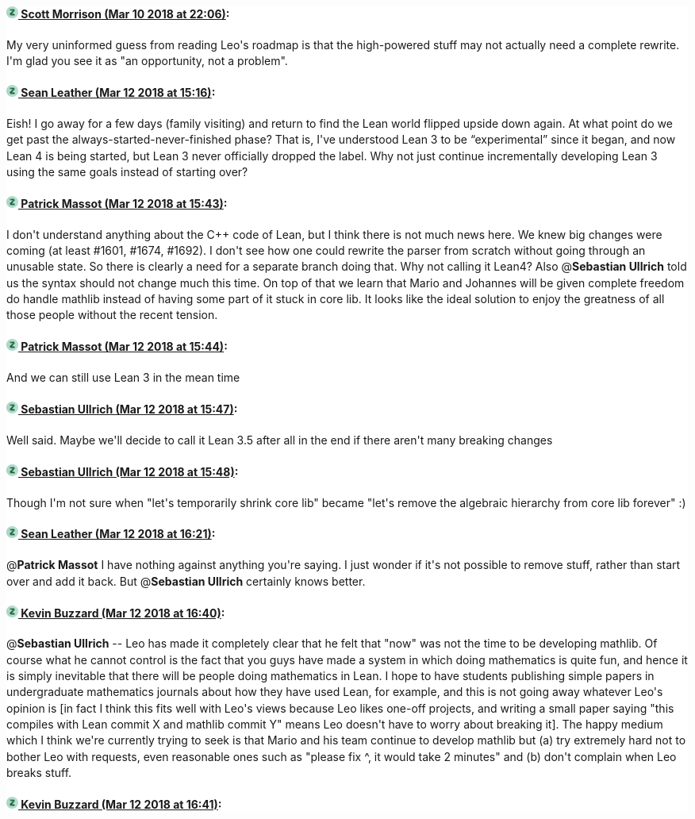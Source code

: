 #### [![Click to go to Zulip](../../assets/img/zulip2.png) Scott Morrison (Mar 10 2018 at 22:06)](https://leanprover.zulipchat.com/#narrow/stream/113488-general/topic/lean4/near/123546266):
My very uninformed guess from reading Leo's roadmap is that the high-powered stuff may not actually need a complete rewrite. I'm glad you see it as "an opportunity, not a problem".

#### [![Click to go to Zulip](../../assets/img/zulip2.png) Sean Leather (Mar 12 2018 at 15:16)](https://leanprover.zulipchat.com/#narrow/stream/113488-general/topic/lean4/near/123610181):
Eish! I go away for a few days (family visiting) and return to find the Lean world flipped upside down again. At what point do we get past the always-started-never-finished phase? That is, I've understood Lean 3 to be “experimental” since it began, and now Lean 4 is being started, but Lean 3 never officially dropped the label. Why not just continue incrementally developing Lean 3 using the same goals instead of starting over?

#### [![Click to go to Zulip](../../assets/img/zulip2.png) Patrick Massot (Mar 12 2018 at 15:43)](https://leanprover.zulipchat.com/#narrow/stream/113488-general/topic/lean4/near/123611142):
I don't understand anything about the C++ code of Lean, but I think there is not much news here. We knew big changes were coming (at least #1601,  #1674,  #1692). I don't see how one could rewrite the parser from scratch without going through an unusable state.  So there is clearly a need for a separate branch doing that. Why not calling it Lean4? Also @**Sebastian Ullrich** told us the syntax should not change much this time. On top of that we learn that Mario and Johannes will be given complete freedom do handle mathlib instead of having some part of it stuck in core lib. It looks like the ideal solution to enjoy the greatness of all those people without the recent tension.

#### [![Click to go to Zulip](../../assets/img/zulip2.png) Patrick Massot (Mar 12 2018 at 15:44)](https://leanprover.zulipchat.com/#narrow/stream/113488-general/topic/lean4/near/123611182):
And we can still use Lean 3 in the mean time

#### [![Click to go to Zulip](../../assets/img/zulip2.png) Sebastian Ullrich (Mar 12 2018 at 15:47)](https://leanprover.zulipchat.com/#narrow/stream/113488-general/topic/lean4/near/123611306):
Well said. Maybe we'll decide to call it Lean 3.5 after all in the end if there aren't many breaking changes

#### [![Click to go to Zulip](../../assets/img/zulip2.png) Sebastian Ullrich (Mar 12 2018 at 15:48)](https://leanprover.zulipchat.com/#narrow/stream/113488-general/topic/lean4/near/123611373):
Though I'm not sure when "let's temporarily shrink core lib" became "let's remove the algebraic hierarchy from core lib forever" :)

#### [![Click to go to Zulip](../../assets/img/zulip2.png) Sean Leather (Mar 12 2018 at 16:21)](https://leanprover.zulipchat.com/#narrow/stream/113488-general/topic/lean4/near/123612679):
@**Patrick Massot** I have nothing against anything you're saying. I just wonder if it's not possible to remove stuff, rather than start over and add it back. But @**Sebastian Ullrich** certainly knows better.

#### [![Click to go to Zulip](../../assets/img/zulip2.png) Kevin Buzzard (Mar 12 2018 at 16:40)](https://leanprover.zulipchat.com/#narrow/stream/113488-general/topic/lean4/near/123613435):
@**Sebastian Ullrich** -- Leo has made it completely clear that he felt that "now" was not the time to be developing mathlib. Of course what he cannot control is the fact that you guys have made a system in which doing mathematics is quite fun, and hence it is simply inevitable that there will be people doing mathematics in Lean. I hope to have students publishing simple papers in undergraduate mathematics journals about how they have used Lean, for example, and this is not going away whatever Leo's opinion is [in fact I think this fits well with Leo's views because Leo likes one-off projects, and writing a small paper saying "this compiles with Lean commit X and mathlib commit Y" means Leo doesn't have to worry about breaking it]. The happy medium which I think we're currently trying to seek is that Mario and his team continue to develop mathlib but (a) try extremely hard not to bother Leo with requests, even reasonable ones such as "please fix ^, it would take 2 minutes" and (b) don't complain when Leo breaks stuff.

#### [![Click to go to Zulip](../../assets/img/zulip2.png) Kevin Buzzard (Mar 12 2018 at 16:41)](https://leanprover.zulipchat.com/#narrow/stream/113488-general/topic/lean4/near/123613466):